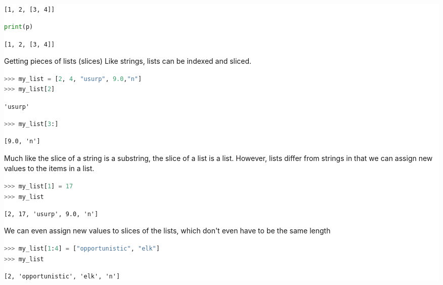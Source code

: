 


    [1, 2, [3, 4]]




```python
print(p)
```

    [1, 2, [3, 4]]
    

Getting pieces of lists (slices)
Like strings, lists can be indexed and sliced.


```python
>>> my_list = [2, 4, "usurp", 9.0,"n"]
>>> my_list[2]
```




    'usurp'




```python
>>> my_list[3:]
```




    [9.0, 'n']



Much like the slice of a string is a substring, the slice of a list is a list. However, lists differ from strings in that we can assign new values to the items in a list.


```python
>>> my_list[1] = 17
>>> my_list
```




    [2, 17, 'usurp', 9.0, 'n']



We can even assign new values to slices of the lists, which don't even have to be the same length


```python
>>> my_list[1:4] = ["opportunistic", "elk"]
>>> my_list
```




    [2, 'opportunistic', 'elk', 'n']
